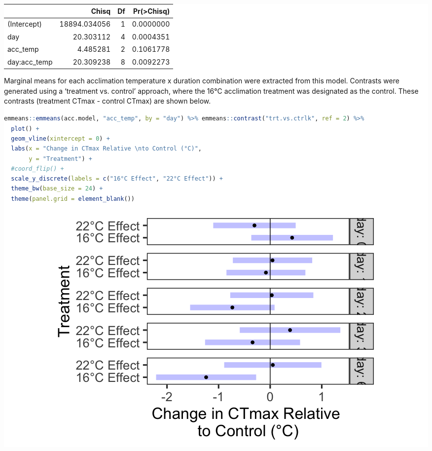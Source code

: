 |              |        Chisq |  Df | Pr(\>Chisq) |
|:-------------|-------------:|----:|------------:|
| (Intercept)  | 18894.034056 |   1 |   0.0000000 |
| day          |    20.303112 |   4 |   0.0004351 |
| acc_temp     |     4.485281 |   2 |   0.1061778 |
| day:acc_temp |    20.309238 |   8 |   0.0092273 |

Marginal means for each acclimation temperature x duration combination
were extracted from this model. Contrasts were generated using a
‘treatment vs. control’ approach, where the 16°C acclimation treatment
was designated as the control. These contrasts (treatment CTmax -
control CTmax) are shown below.

``` r
emmeans::emmeans(acc.model, "acc_temp", by = "day") %>% emmeans::contrast("trt.vs.ctrlk", ref = 2) %>% 
  plot() +  
  geom_vline(xintercept = 0) + 
  labs(x = "Change in CTmax Relative \nto Control (°C)",
       y = "Treatment") + 
  #coord_flip() + 
  scale_y_discrete(labels = c("16°C Effect", "22°C Effect")) + 
  theme_bw(base_size = 24) + 
  theme(panel.grid = element_blank())
```

<img src="../Figures/markdown/unnamed-chunk-6-1.png" style="display: block; margin: auto;" />
